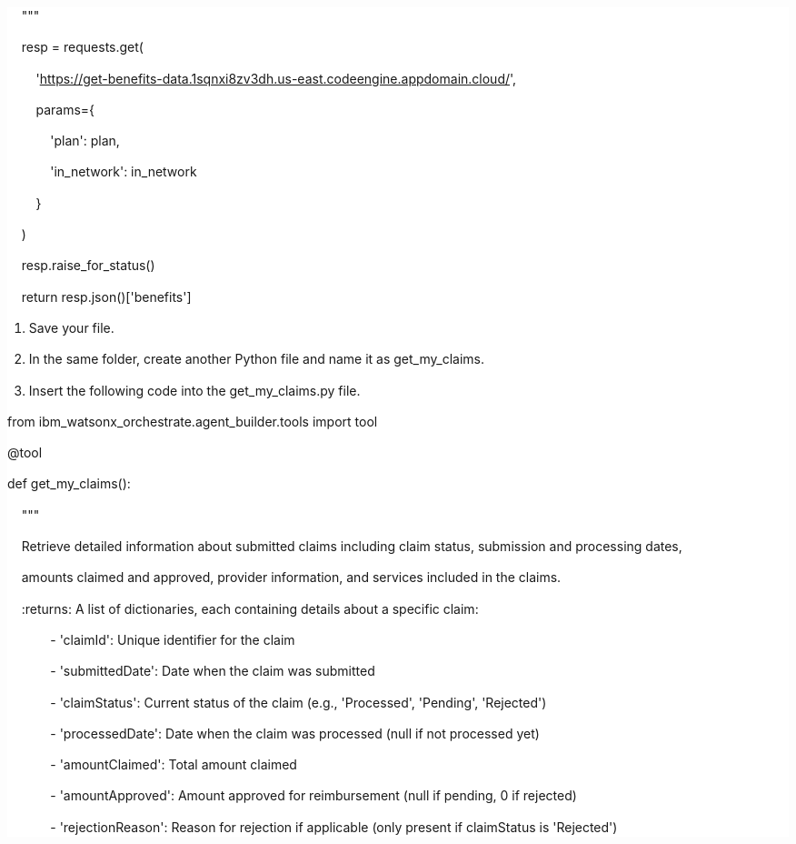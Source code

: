     """

    resp = requests.get(

       
'https://get-benefits-data.1sqnxi8zv3dh.us-east.codeengine.appdomain.cloud/',

        params={

            'plan': plan,

            'in\_network': in\_network

        }

    )

    resp.raise\_for\_status()

    return resp.json()\['benefits'\]

1.  Save your file.

2.  In the same folder, create another Python file and name it
    as get\_my\_claims.



1.  Insert the following code into the get\_my\_claims.py file.

from ibm\_watsonx\_orchestrate.agent\_builder.tools import tool

@tool

def get\_my\_claims():

    """

    Retrieve detailed information about submitted claims including claim
status, submission and processing dates,

    amounts claimed and approved, provider information, and services
included in the claims.

    :returns: A list of dictionaries, each containing details about a
specific claim:

            - 'claimId': Unique identifier for the claim

            - 'submittedDate': Date when the claim was submitted

            - 'claimStatus': Current status of the claim (e.g.,
'Processed', 'Pending', 'Rejected')

            - 'processedDate': Date when the claim was processed (null
if not processed yet)

            - 'amountClaimed': Total amount claimed

            - 'amountApproved': Amount approved for reimbursement (null
if pending, 0 if rejected)

            - 'rejectionReason': Reason for rejection if applicable
(only present if claimStatus is 'Rejected')
